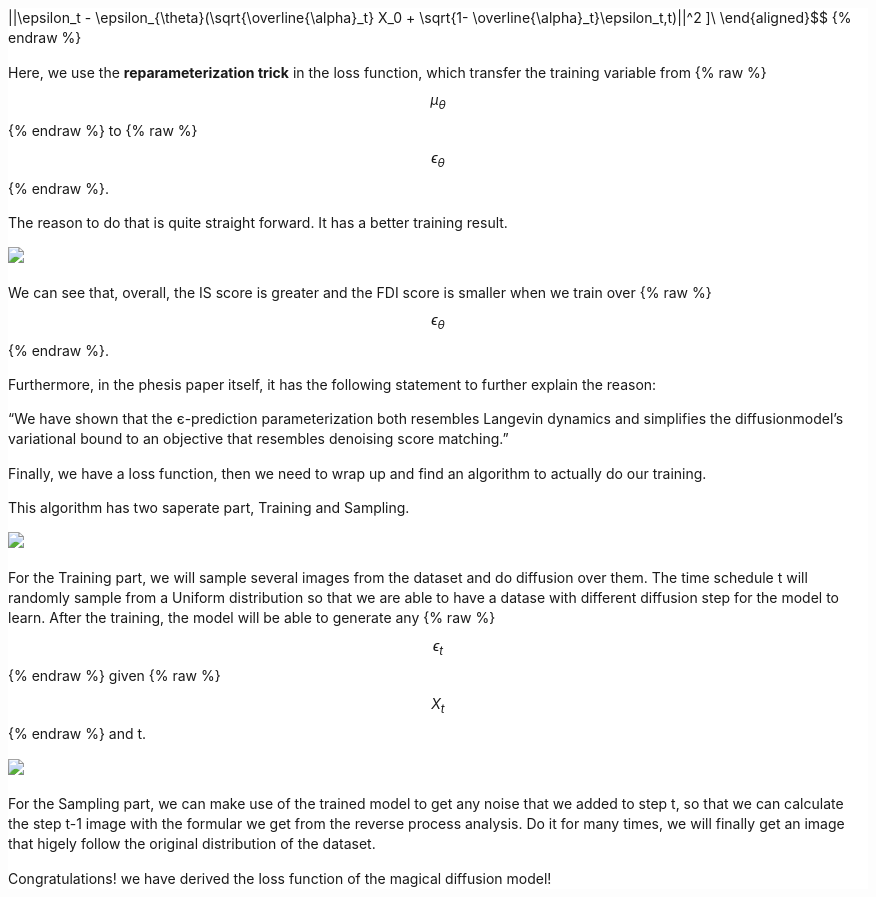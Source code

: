 ||\epsilon_t - \epsilon_{\theta}(\sqrt{\overline{\alpha}_t} X_0 + \sqrt{1- \overline{\alpha}_t}\epsilon_t,t)||^2
]\\
\end{aligned}$$
{% endraw %}

Here, we use the **reparameterization trick** in the loss function, which transfer the training variable
from {% raw %}$$\mu_{\theta}$${% endraw %} to {% raw %}$$\epsilon_{\theta}$${% endraw %}.

The reason to do that is quite straight forward. It has a better training result.

<div class="blog-only-image">
    <img src="{{ site.blog-img-url }}{{ page.img-url }}3-3-1.png">
</div>

We can see that, overall,  the IS score is greater and the FDI score is smaller when we train over {% raw %}$$\epsilon_{\theta}$${% endraw %}.

Furthermore, in the phesis paper itself, it has the following statement to further explain the reason:

<div class="blog-quote">
    “We have shown that the є-prediction parameterization both resembles Langevin dynamics and
    simplifies the diffusionmodel’s variational bound to an objective that resembles denoising score matching.”
</div>

Finally, we have a loss function, then we need to wrap up and find an algorithm to actually do our training.

This algorithm has two saperate part, Training and Sampling.

<div class="blog-only-image">
    <img src="{{ site.blog-img-url }}{{ page.img-url }}3-3-2.png">
</div>

For the Training part, we will sample several images from the dataset and do diffusion over them. The time schedule t will
randomly sample from a Uniform distribution so that we are able to have a datase with different diffusion step for the model to learn.
After the training, the model will be able to generate any {% raw %}$$\epsilon_{t}$${% endraw %} given {% raw %}$$X_{t}$${% endraw %} and t.

<div class="blog-only-image">
    <img src="{{ site.blog-img-url }}{{ page.img-url }}3-3-3.png">
</div>

For the Sampling part, we can make use of the trained model to get any noise that we added to step t, so that we can calculate the step t-1 image
with the formular we get from the reverse process analysis. Do it for many times, we will finally get an image that higely follow the original distribution
of the dataset.


Congratulations! we have derived the loss function of the magical diffusion model!
